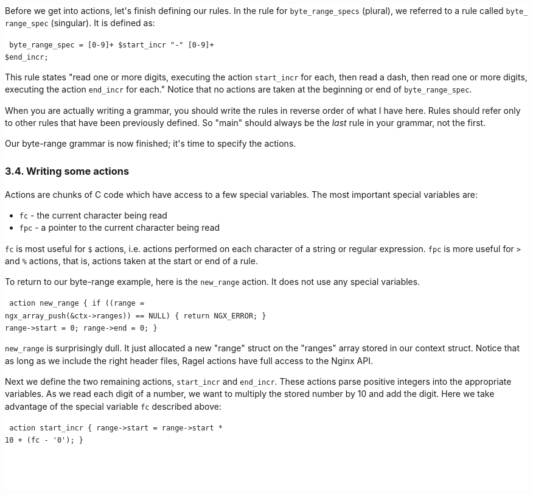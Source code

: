 <p>Before we get into actions, let's finish defining our rules. In the rule for <code>byte_range_specs</code> (plural), we referred to a rule called <code>byte_range_spec</code> (singular). It is defined as:</p>

<code><pre>
    byte_range_spec = [0-9]+ $start_incr
                      "-"
                      [0-9]+ $end_incr;
</pre></code>

<p>This rule states "read one or more digits, executing the action <code>start_incr</code> for each, then read a dash, then read one or more digits, executing the action <code>end_incr</code> for each." Notice that no actions are taken at the beginning or end of <code>byte_range_spec</code>.</p>

<p>When you are actually writing a grammar, you should write the rules in reverse order of what I have here. Rules should refer only to other rules that have been previously defined. So "main" should always be the <em>last</em> rule in your grammar, not the first.</p>

<p>Our byte-range grammar is now finished; it's time to specify the actions.</p>

<a name="parsing-actions"></a>
<h3>3.4. Writing some actions</h3>

<p>Actions are chunks of C code which have access to a few special variables. The most important special variables are:</p>

<ul>
    <li><code>fc</code> - the current character being read</li>
    <li><code>fpc</code> - a pointer to the current character being read</li>
</ul>

<p><code>fc</code> is most useful for <code>$</code> actions, i.e. actions performed on each character of a string or regular expression. <code>fpc</code> is more useful for <code>&gt;</code> and <code>%</code> actions, that is, actions taken at the start or end of a rule.</p>

<p>To return to our byte-range example, here is the <code>new_range</code> action. It does not use any special variables.</p>

<code><pre>
    action new_range {
        if ((range = ngx_array_push(&amp;ctx-&gt;ranges)) == NULL) {
            return NGX_ERROR;
        }
        range-&gt;start = 0; range-&gt;end = 0;
    }
</pre></code>

<p><code>new_range</code> is surprisingly dull. It just allocated a new "range" struct on the "ranges" array stored in our context struct. Notice that as long as we include the right header files, Ragel actions have full access to the Nginx API.</p>

<p>Next we define the two remaining actions, <code>start_incr</code> and <code>end_incr</code>. These actions parse positive integers into the appropriate variables. As we read each digit of a number, we want to multiply the stored number by 10 and add the digit.  Here we take advantage of the special variable <code>fc</code> described above:</p>

<code><pre>
    action start_incr { range-&gt;start = range-&gt;start * 10 + (fc - '0'); }
